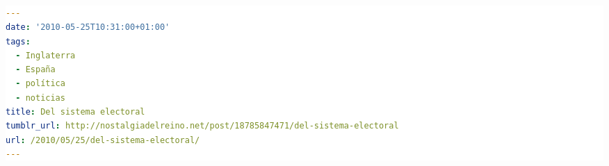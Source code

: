 ```yaml
---
date: '2010-05-25T10:31:00+01:00'
tags:
  - Inglaterra
  - España
  - política
  - noticias
title: Del sistema electoral
tumblr_url: http://nostalgiadelreino.net/post/18785847471/del-sistema-electoral
url: /2010/05/25/del-sistema-electoral/
---
```

